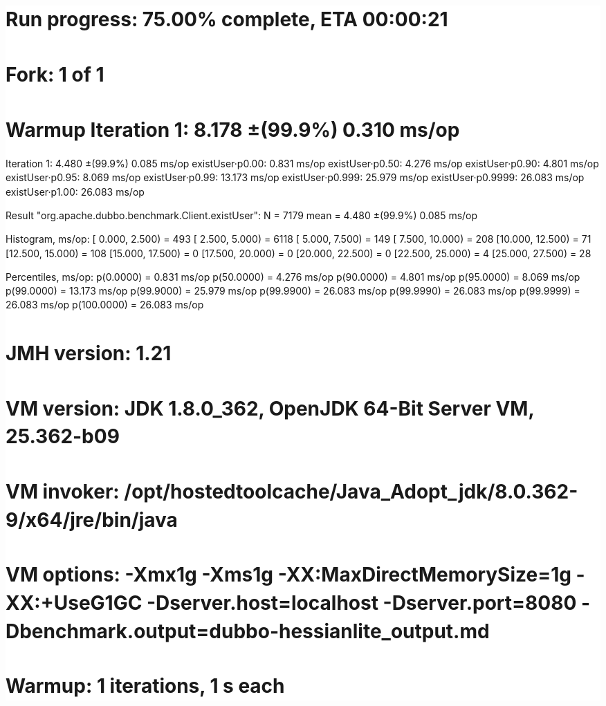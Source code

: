 # Run progress: 75.00% complete, ETA 00:00:21
# Fork: 1 of 1
# Warmup Iteration   1: 8.178 ±(99.9%) 0.310 ms/op
Iteration   1: 4.480 ±(99.9%) 0.085 ms/op
                 existUser·p0.00:   0.831 ms/op
                 existUser·p0.50:   4.276 ms/op
                 existUser·p0.90:   4.801 ms/op
                 existUser·p0.95:   8.069 ms/op
                 existUser·p0.99:   13.173 ms/op
                 existUser·p0.999:  25.979 ms/op
                 existUser·p0.9999: 26.083 ms/op
                 existUser·p1.00:   26.083 ms/op



Result "org.apache.dubbo.benchmark.Client.existUser":
  N = 7179
  mean =      4.480 ±(99.9%) 0.085 ms/op

  Histogram, ms/op:
    [ 0.000,  2.500) = 493 
    [ 2.500,  5.000) = 6118 
    [ 5.000,  7.500) = 149 
    [ 7.500, 10.000) = 208 
    [10.000, 12.500) = 71 
    [12.500, 15.000) = 108 
    [15.000, 17.500) = 0 
    [17.500, 20.000) = 0 
    [20.000, 22.500) = 0 
    [22.500, 25.000) = 4 
    [25.000, 27.500) = 28 

  Percentiles, ms/op:
      p(0.0000) =      0.831 ms/op
     p(50.0000) =      4.276 ms/op
     p(90.0000) =      4.801 ms/op
     p(95.0000) =      8.069 ms/op
     p(99.0000) =     13.173 ms/op
     p(99.9000) =     25.979 ms/op
     p(99.9900) =     26.083 ms/op
     p(99.9990) =     26.083 ms/op
     p(99.9999) =     26.083 ms/op
    p(100.0000) =     26.083 ms/op


# JMH version: 1.21
# VM version: JDK 1.8.0_362, OpenJDK 64-Bit Server VM, 25.362-b09
# VM invoker: /opt/hostedtoolcache/Java_Adopt_jdk/8.0.362-9/x64/jre/bin/java
# VM options: -Xmx1g -Xms1g -XX:MaxDirectMemorySize=1g -XX:+UseG1GC -Dserver.host=localhost -Dserver.port=8080 -Dbenchmark.output=dubbo-hessianlite_output.md
# Warmup: 1 iterations, 1 s each